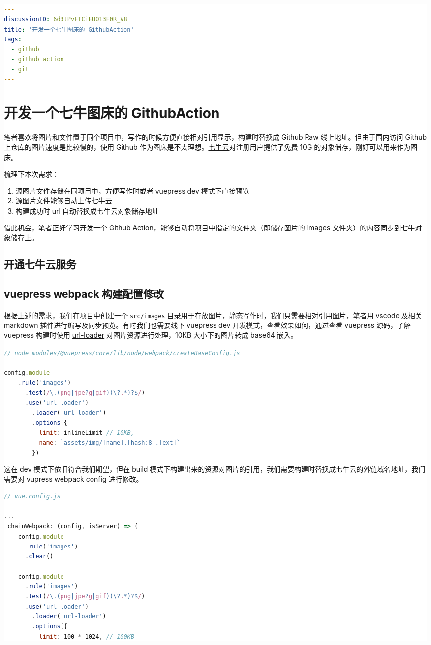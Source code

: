 ```yaml
---
discussionID: 6d3tPvFTCiEUO13F0R_V8
title: '开发一个七牛图床的 GithubAction'
tags:
  - github
  - github action
  - git
---
```


# 开发一个七牛图床的 GithubAction

笔者喜欢将图片和文件置于同个项目中，写作的时候方便直接相对引用显示，构建时替换成 Github Raw 线上地址。但由于国内访问 Github 上仓库的图片速度是比较慢的，使用 Github 作为图床是不太理想。[七牛云](https://www.qiniu.com/)对注册用户提供了免费 10G 的对象储存，刚好可以用来作为图床。

梳理下本次需求：
1. 源图片文件存储在同项目中，方便写作时或者 vuepress dev 模式下直接预览
2. 源图片文件能够自动上传七牛云
3. 构建成功时 url 自动替换成七牛云对象储存地址

借此机会，笔者正好学习开发一个 Github Action，能够自动将项目中指定的文件夹（即储存图片的 images 文件夹）的内容同步到七牛对象储存上。

## 开通七牛云服务

## vuepress webpack 构建配置修改

根据上述的需求，我们在项目中创建一个 `src/images` 目录用于存放图片，静态写作时，我们只需要相对引用图片，笔者用 vscode 及相关 markdown 插件进行编写及同步预览。有时我们也需要线下 vuepress dev 开发模式，查看效果如何，通过查看 vuepress 源码，了解 vuepress 构建时使用 [url-loader](https://github.com/webpack-contrib/url-loader) 对图片资源进行处理，10KB 大小下的图片转成 base64 嵌入。

```javascript
// node_modules/@vuepress/core/lib/node/webpack/createBaseConfig.js

config.module
    .rule('images')
      .test(/\.(png|jpe?g|gif)(\?.*)?$/)
      .use('url-loader')
        .loader('url-loader')
        .options({
          limit: inlineLimit // 10KB,
          name: `assets/img/[name].[hash:8].[ext]`
        })
```

这在 dev 模式下依旧符合我们期望，但在 build 模式下构建出来的资源对图片的引用，我们需要构建时替换成七牛云的外链域名地址，我们需要对 vupress webpack config 进行修改。

```javascript
// vue.config.js

...
 chainWebpack: (config, isServer) => {
    config.module
      .rule('images')
      .clear()

    config.module
      .rule('images')
      .test(/\.(png|jpe?g|gif)(\?.*)?$/)
      .use('url-loader')
        .loader('url-loader')
        .options({
          limit: 100 * 1024, // 100KB
```